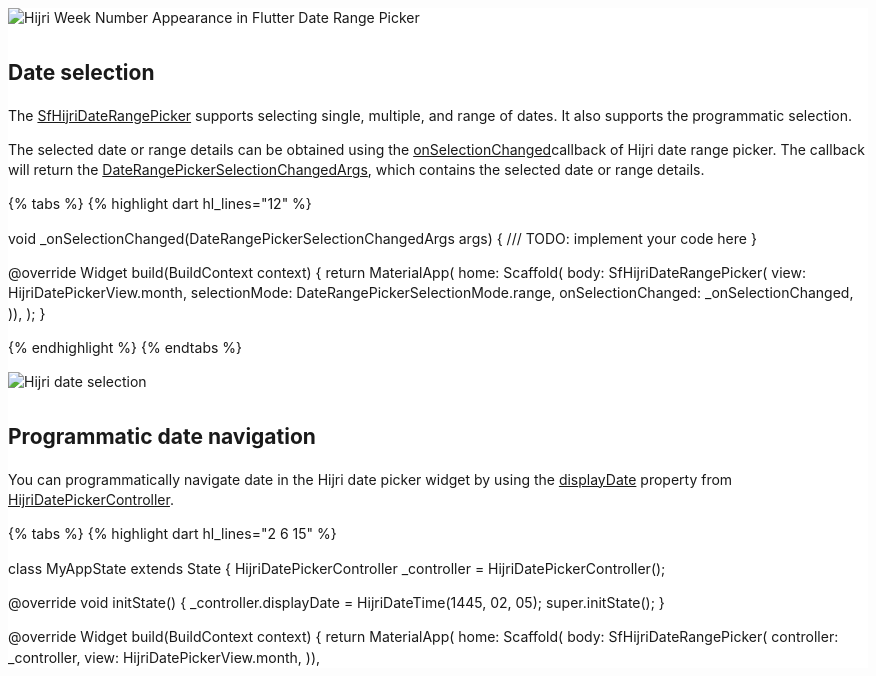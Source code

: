 ![Hijri Week Number Appearance in Flutter Date Range Picker](images/hijri-picker/flutter-hijri-date-range-picker-week-number-appearance.png)


## Date selection

The [SfHijriDateRangePicker](https://pub.dev/documentation/syncfusion_flutter_datepicker/latest/datepicker/SfHijriDateRangePicker-class.html) supports selecting single, multiple, and range of dates. It also supports the programmatic selection.

The selected date or range details can be obtained using the [onSelectionChanged](https://pub.dev/documentation/syncfusion_flutter_datepicker/latest/datepicker/SfHijriDateRangePicker/onSelectionChanged.html)callback of Hijri date range picker. The callback will return the [DateRangePickerSelectionChangedArgs](https://pub.dev/documentation/syncfusion_flutter_datepicker/latest/datepicker/DateRangePickerSelectionChangedArgs-class.html), which contains the selected date or range details.


{% tabs %}
{% highlight dart hl_lines="12" %}

  void _onSelectionChanged(DateRangePickerSelectionChangedArgs args) {
    /// TODO: implement your code here
  }

  @override
  Widget build(BuildContext context) {
    return MaterialApp(
      home: Scaffold(
        body: SfHijriDateRangePicker(
        view: HijriDatePickerView.month,
        selectionMode: DateRangePickerSelectionMode.range,
        onSelectionChanged: _onSelectionChanged,
      )),
    );
  }

{% endhighlight %}
{% endtabs %}

![Hijri date selection](images/hijri-picker/hijri_progrmatic_selection_range.png)

## Programmatic date navigation

You can programmatically navigate date in the Hijri date picker widget by using the [displayDate](https://pub.dev/documentation/syncfusion_flutter_datepicker/latest/datepicker/HijriDatePickerController/displayDate.html) property from [HijriDatePickerController](https://pub.dev/documentation/syncfusion_flutter_datepicker/latest/datepicker/HijriDatePickerController-class.html).

{% tabs %}
{% highlight dart hl_lines="2 6 15" %}

class MyAppState extends State<MyApp> {
  HijriDatePickerController _controller = HijriDatePickerController();

  @override
  void initState() {
    _controller.displayDate = HijriDateTime(1445, 02, 05);
    super.initState();
  }

  @override
  Widget build(BuildContext context) {
    return MaterialApp(
      home: Scaffold(
          body: SfHijriDateRangePicker(
        controller: _controller,
        view: HijriDatePickerView.month,
      )),